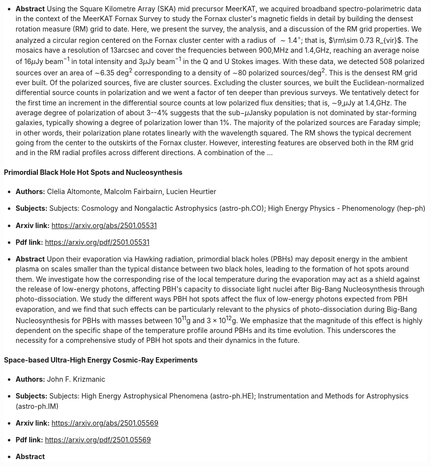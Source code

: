  - **Abstract**
 Using the Square Kilometre Array (SKA) mid precursor MeerKAT, we acquired broadband spectro-polarimetric data in the context of the MeerKAT Fornax Survey to study the Fornax cluster's magnetic fields in detail by building the densest rotation measure (RM) grid to date. Here, we present the survey, the analysis, and a discussion of the RM grid properties. We analyzed a circular region centered on the Fornax cluster center with a radius of $\sim1.4^\circ$; that is, $\rm\sim 0.73 R_{vir}$. The mosaics have a resolution of 13arcsec and cover the frequencies between 900\,MHz and 1.4\,GHz, reaching an average noise of 16$\mu$Jy beam$^{-1}$ in total intensity and 3$\mu$Jy beam$^{-1}$ in the Q and U Stokes images. With these data, we detected 508 polarized sources over an area of $\sim$6.35 deg$^2$ corresponding to a density of $\sim$80 polarized sources/deg$^2$. This is the densest RM grid ever built. Of the polarized sources, five are cluster sources. Excluding the cluster sources, we built the Euclidean-normalized differential source counts in polarization and we went a factor of ten deeper than previous surveys. We tentatively detect for the first time an increment in the differential source counts at low polarized flux densities; that is, $\sim$9\,$\mu$Jy at 1.4\,GHz. The average degree of polarization of about 3--4\% suggests that the sub$-\mu$Jansky population is not dominated by star-forming galaxies, typically showing a degree of polarization lower than 1\%. The majority of the polarized sources are Faraday simple; in other words, their polarization plane rotates linearly with the wavelength squared. The RM shows the typical decrement going from the center to the outskirts of the Fornax cluster. However, interesting features are observed both in the RM grid and in the RM radial profiles across different directions. A combination of the ...
#### Primordial Black Hole Hot Spots and Nucleosynthesis
 - **Authors:** Clelia Altomonte, Malcolm Fairbairn, Lucien Heurtier
 - **Subjects:** Subjects:
Cosmology and Nongalactic Astrophysics (astro-ph.CO); High Energy Physics - Phenomenology (hep-ph)
 - **Arxiv link:** https://arxiv.org/abs/2501.05531

 - **Pdf link:** https://arxiv.org/pdf/2501.05531

 - **Abstract**
 Upon their evaporation via Hawking radiation, primordial black holes (PBHs) may deposit energy in the ambient plasma on scales smaller than the typical distance between two black holes, leading to the formation of hot spots around them. We investigate how the corresponding rise of the local temperature during the evaporation may act as a shield against the release of low-energy photons, affecting PBH's capacity to dissociate light nuclei after Big-Bang Nucleosynthesis through photo-dissociation. We study the different ways PBH hot spots affect the flux of low-energy photons expected from PBH evaporation, and we find that such effects can be particularly relevant to the physics of photo-dissociation during Big-Bang Nucleosynthesis for PBHs with masses between $10^{11}$g and $3\times 10^{12}$g. We emphasize that the magnitude of this effect is highly dependent on the specific shape of the temperature profile around PBHs and its time evolution. This underscores the necessity for a comprehensive study of PBH hot spots and their dynamics in the future.
#### Space-based Ultra-High Energy Cosmic-Ray Experiments
 - **Authors:** John F. Krizmanic
 - **Subjects:** Subjects:
High Energy Astrophysical Phenomena (astro-ph.HE); Instrumentation and Methods for Astrophysics (astro-ph.IM)
 - **Arxiv link:** https://arxiv.org/abs/2501.05569

 - **Pdf link:** https://arxiv.org/pdf/2501.05569

 - **Abstract**